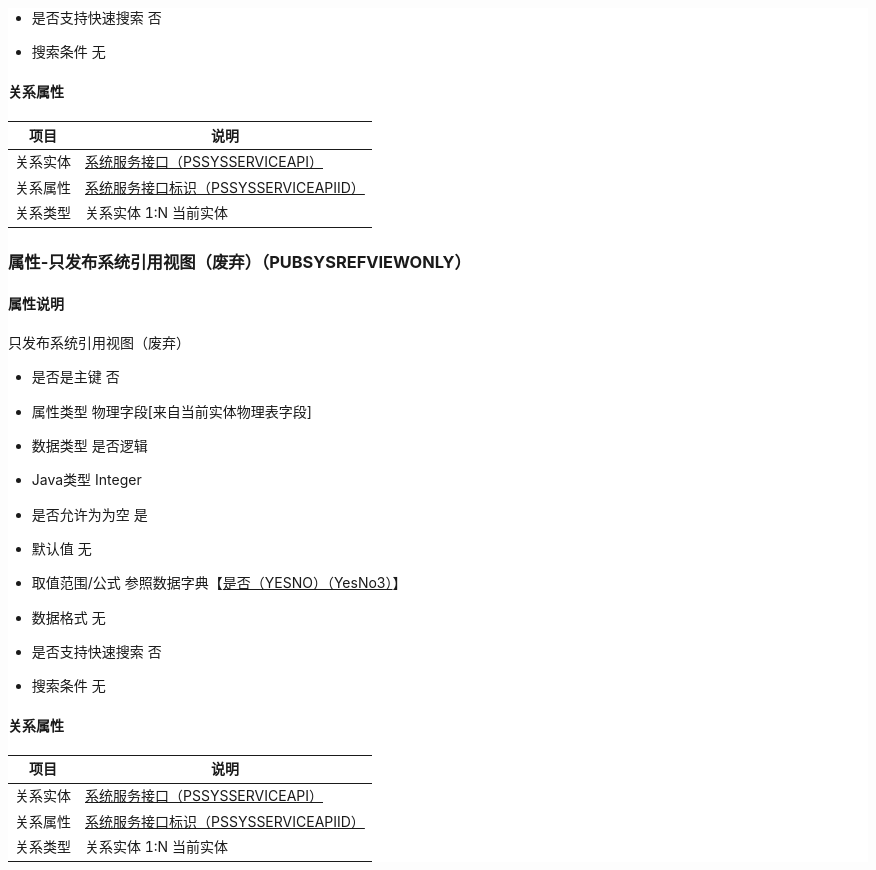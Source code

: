 - 是否支持快速搜索
否

- 搜索条件
无

#### 关系属性
| 项目 | 说明 |
| ---- | ---- |
| 关系实体 | [系统服务接口（PSSYSSERVICEAPI）](../ibizsysmodel/PSSysServiceAPI) |
| 关系属性 | [系统服务接口标识（PSSYSSERVICEAPIID）](../ibizsysmodel/PSSysServiceAPI/#属性-系统服务接口标识（PSSYSSERVICEAPIID）) |
| 关系类型 | 关系实体 1:N 当前实体 |

### 属性-只发布系统引用视图（废弃）（PUBSYSREFVIEWONLY）
#### 属性说明
只发布系统引用视图（废弃）

- 是否是主键
否

- 属性类型
物理字段[来自当前实体物理表字段]

- 数据类型
是否逻辑

- Java类型
Integer

- 是否允许为为空
是

- 默认值
无

- 取值范围/公式
参照数据字典【[是否（YESNO）（YesNo3）](../../codelist/YesNo3)】

- 数据格式
无

- 是否支持快速搜索
否

- 搜索条件
无

#### 关系属性
| 项目 | 说明 |
| ---- | ---- |
| 关系实体 | [系统服务接口（PSSYSSERVICEAPI）](../ibizsysmodel/PSSysServiceAPI) |
| 关系属性 | [系统服务接口标识（PSSYSSERVICEAPIID）](../ibizsysmodel/PSSysServiceAPI/#属性-系统服务接口标识（PSSYSSERVICEAPIID）) |
| 关系类型 | 关系实体 1:N 当前实体 |

